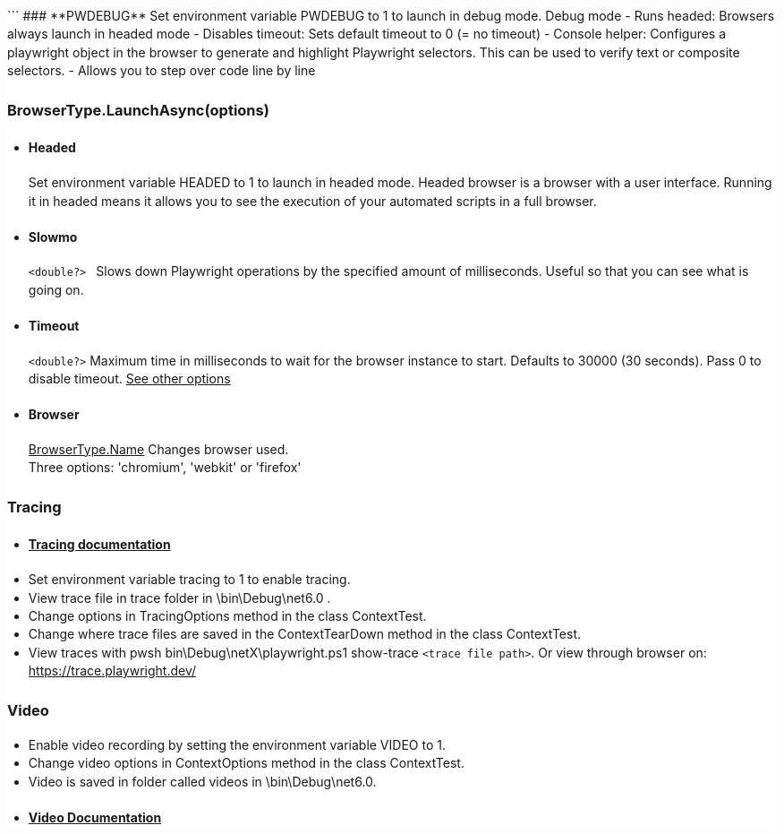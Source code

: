</EnvironmentVariables>
```
### **PWDEBUG**
Set environment variable PWDEBUG to 1 to launch in debug mode. Debug mode
- Runs headed: Browsers always launch in headed mode
- Disables timeout: Sets default timeout to 0 (= no timeout)
- Console helper: Configures a playwright object in the browser to generate and highlight Playwright selectors. This can be used to verify text or composite selectors.
- Allows you to step over code line by line

### **BrowserType.LaunchAsync(options)**
- #### **Headed**
  Set environment variable HEADED to 1 to launch in headed mode. Headed browser is a browser with a user interface. Running it in headed means it allows you to see the execution of your automated scripts in a full browser.
- #### **Slowmo**
  ```<double?> ``` Slows down Playwright operations by the specified amount of milliseconds. Useful so that you can see what is going on.
- #### **Timeout**
  ```<double?>``` Maximum time in milliseconds to wait for the browser instance to start. Defaults to 30000 (30 seconds). Pass 0 to disable timeout.
[See other options](https://playwright.dev/dotnet/docs/api/class-browsertype#browser-type-launch)
- #### **Browser**
  [BrowserType.Name](https://playwright.dev/dotnet/docs/api/class-browsertype#browser-type-name) Changes browser used.<br /> 
  Three options: 'chromium', 'webkit' or 'firefox'
### **Tracing**
- #### [Tracing documentation](https://playwright.dev/dotnet/docs/api/class-tracing)<br />
- Set environment variable tracing to 1 to enable tracing. 
- View trace file in trace folder in \bin\Debug\net6.0 . 
- Change options in TracingOptions method in the class ContextTest. 
- Change where trace files are saved in the ContextTearDown method in the class ContextTest. 
- View traces with pwsh bin\Debug\netX\playwright.ps1 show-trace ```<trace file path>```. Or view through browser on: https://trace.playwright.dev/

### **Video**
  - Enable video recording by setting the environment variable VIDEO to 1. 
  - Change video options in ContextOptions method in the class ContextTest. 
  - Video is saved in folder called videos in \bin\Debug\net6.0. 
- #### [Video Documentation](https://playwright.dev/dotnet/docs/api/class-video)



